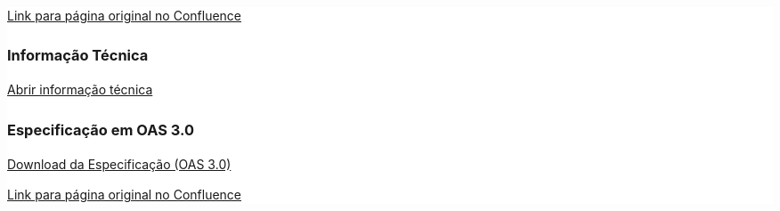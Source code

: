 [Link para página original no Confluence](https://openfinancebrasil.atlassian.net/wiki/spaces/OF/pages/266895446)

### Informação Técnica

[Abrir informação técnica](https://openbanking-brasil.github.io/openapi/swagger-apis/common/?urls.primaryName=2.0.0-rc.1)

### Especificação em OAS 3.0

[Download da Especificação (OAS 3.0)](https://openbanking-brasil.github.io/openapi/swagger-apis/common/2.0.0-rc.1.yml)

<iframe class="conf-macro output-block" data-hasbody="false" data-layout="default" data-local-id="c07764b2-aca6-423e-bd69-18b3a8bd83a8" data-macro-id="64ff3049845cb1c450a7ddfd26136c98" data-macro-name="iframe" frameborder="0" height="7447" sandbox="allow-forms allow-modals allow-orientation-lock allow-pointer-lock allow-popups allow-popups-to-escape-sandbox allow-presentation allow-same-origin allow-scripts allow-top-navigation-by-user-activation" scrolling="no" src="https://openbanking-brasil.github.io/openapi/swagger-apis/common/?urls.primaryName=2.0.0-rc.1" width="100%">
    
</iframe>

[Link para página original no Confluence](https://openfinancebrasil.atlassian.net/wiki/spaces/OF/pages/266895446)